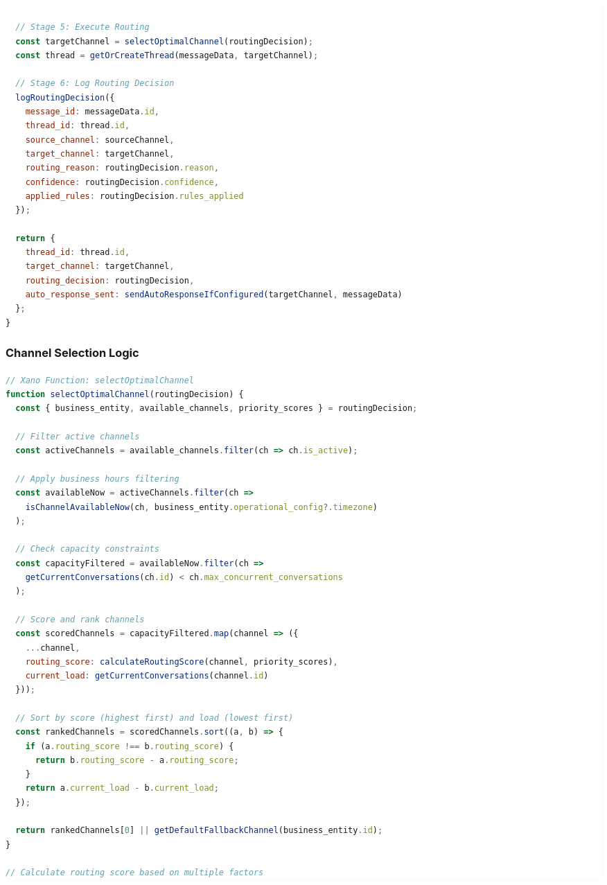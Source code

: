 ```javascript
  
  // Stage 5: Execute Routing
  const targetChannel = selectOptimalChannel(routingDecision);
  const thread = getOrCreateThread(messageData, targetChannel);
  
  // Stage 6: Log Routing Decision
  logRoutingDecision({
    message_id: messageData.id,
    thread_id: thread.id,
    source_channel: sourceChannel,
    target_channel: targetChannel,
    routing_reason: routingDecision.reason,
    confidence: routingDecision.confidence,
    applied_rules: routingDecision.rules_applied
  });
  
  return {
    thread_id: thread.id,
    target_channel: targetChannel,
    routing_decision: routingDecision,
    auto_response_sent: sendAutoResponseIfConfigured(targetChannel, messageData)
  };
}
```

### **Channel Selection Logic**
```javascript
// Xano Function: selectOptimalChannel
function selectOptimalChannel(routingDecision) {
  const { business_entity, available_channels, priority_scores } = routingDecision;
  
  // Filter active channels
  const activeChannels = available_channels.filter(ch => ch.is_active);
  
  // Apply business hours filtering
  const availableNow = activeChannels.filter(ch => 
    isChannelAvailableNow(ch, business_entity.operational_config?.timezone)
  );
  
  // Check capacity constraints
  const capacityFiltered = availableNow.filter(ch => 
    getCurrentConversations(ch.id) < ch.max_concurrent_conversations
  );
  
  // Score and rank channels
  const scoredChannels = capacityFiltered.map(channel => ({
    ...channel,
    routing_score: calculateRoutingScore(channel, priority_scores),
    current_load: getCurrentConversations(channel.id)
  }));
  
  // Sort by score (highest first) and load (lowest first)
  const rankedChannels = scoredChannels.sort((a, b) => {
    if (a.routing_score !== b.routing_score) {
      return b.routing_score - a.routing_score;
    }
    return a.current_load - b.current_load;
  });
  
  return rankedChannels[0] || getDefaultFallbackChannel(business_entity.id);
}

// Calculate routing score based on multiple factors
```